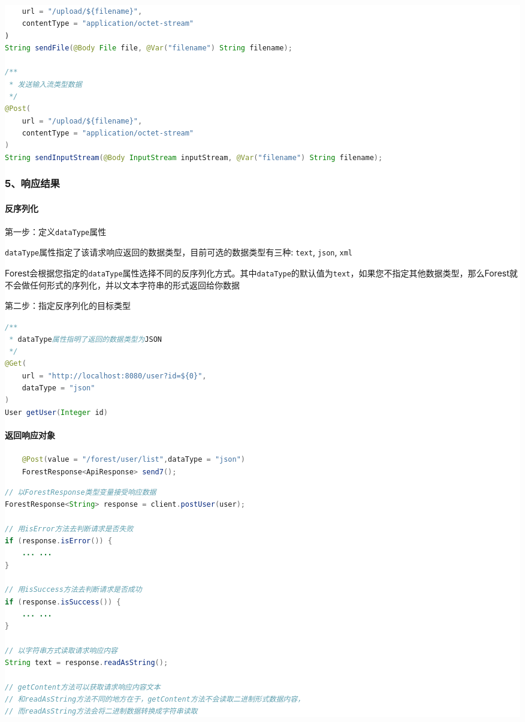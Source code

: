```java
    url = "/upload/${filename}",
    contentType = "application/octet-stream"
)
String sendFile(@Body File file, @Var("filename") String filename);

/**
 * 发送输入流类型数据
 */
@Post(
    url = "/upload/${filename}",
    contentType = "application/octet-stream"
)
String sendInputStream(@Body InputStream inputStream, @Var("filename") String filename);
```

### 5、响应结果

#### 反序列化

第一步：定义`dataType`属性

`dataType`属性指定了该请求响应返回的数据类型，目前可选的数据类型有三种: `text`, `json`, `xml`

Forest会根据您指定的`dataType`属性选择不同的反序列化方式。其中`dataType`的默认值为`text`，如果您不指定其他数据类型，那么Forest就不会做任何形式的序列化，并以文本字符串的形式返回给你数据

第二步：指定反序列化的目标类型

```java
/**
 * dataType属性指明了返回的数据类型为JSON
 */
@Get(
    url = "http://localhost:8080/user?id=${0}",
    dataType = "json"
)
User getUser(Integer id)

```

#### 返回响应对象

```java
    @Post(value = "/forest/user/list",dataType = "json")
    ForestResponse<ApiResponse> send7();
```

```java
// 以ForestResponse类型变量接受响应数据
ForestResponse<String> response = client.postUser(user);

// 用isError方法去判断请求是否失败
if (response.isError()) {
    ... ...
}

// 用isSuccess方法去判断请求是否成功
if (response.isSuccess()) {
    ... ...
}

// 以字符串方式读取请求响应内容
String text = response.readAsString();

// getContent方法可以获取请求响应内容文本
// 和readAsString方法不同的地方在于，getContent方法不会读取二进制形式数据内容，
// 而readAsString方法会将二进制数据转换成字符串读取
```